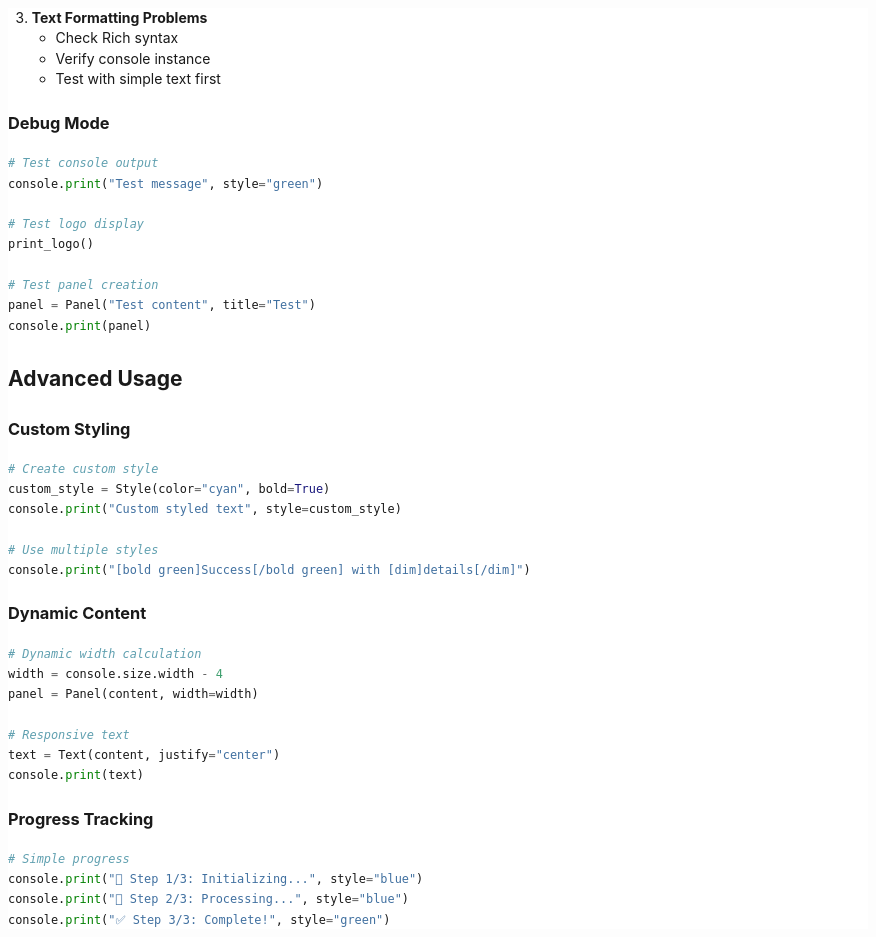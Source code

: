 3. **Text Formatting Problems**
   - Check Rich syntax
   - Verify console instance
   - Test with simple text first

### Debug Mode

```python
# Test console output
console.print("Test message", style="green")

# Test logo display
print_logo()

# Test panel creation
panel = Panel("Test content", title="Test")
console.print(panel)
```

## Advanced Usage

### Custom Styling

```python
# Create custom style
custom_style = Style(color="cyan", bold=True)
console.print("Custom styled text", style=custom_style)

# Use multiple styles
console.print("[bold green]Success[/bold green] with [dim]details[/dim]")
```

### Dynamic Content

```python
# Dynamic width calculation
width = console.size.width - 4
panel = Panel(content, width=width)

# Responsive text
text = Text(content, justify="center")
console.print(text)
```

### Progress Tracking

```python
# Simple progress
console.print("🔄 Step 1/3: Initializing...", style="blue")
console.print("🔄 Step 2/3: Processing...", style="blue")
console.print("✅ Step 3/3: Complete!", style="green")
```



